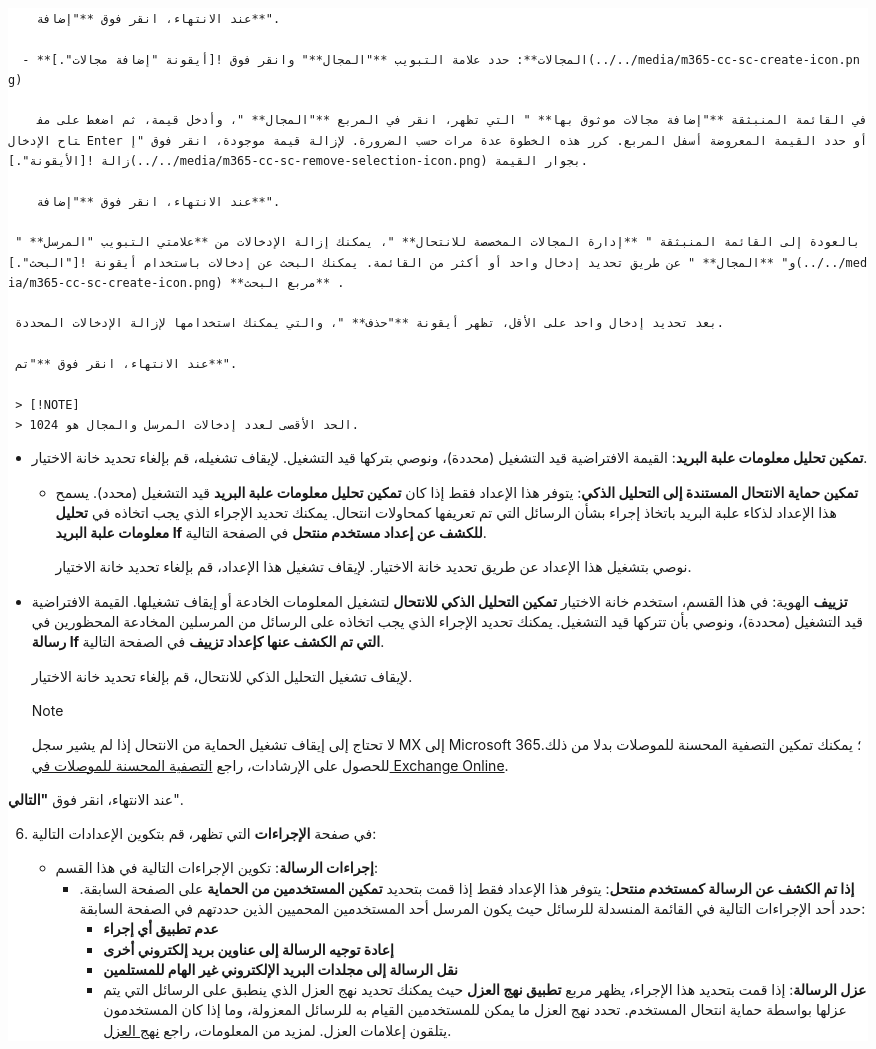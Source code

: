         عند الانتهاء، انقر فوق **"إضافة**".

      - **المجالات**: حدد علامة التبويب **"المجال**" وانقر فوق ![أيقونة "إضافة مجالات".](../../media/m365-cc-sc-create-icon.png)

        في القائمة المنبثقة **"إضافة مجالات موثوق بها** " التي تظهر، انقر في المربع **"المجال** "، وأدخل قيمة، ثم اضغط على مفتاح الإدخال Enter أو حدد القيمة المعروضة أسفل المربع. كرر هذه الخطوة عدة مرات حسب الضرورة. لإزالة قيمة موجودة، انقر فوق "إزالة ![الأيقونة".](../../media/m365-cc-sc-remove-selection-icon.png) بجوار القيمة.

        عند الانتهاء، انقر فوق **"إضافة**".

     بالعودة إلى القائمة المنبثقة " **إدارة المجالات المخصصة للانتحال** "، يمكنك إزالة الإدخالات من **علامتي التبويب "المرسل** " و" **المجال** " عن طريق تحديد إدخال واحد أو أكثر من القائمة. يمكنك البحث عن إدخالات باستخدام أيقونة !["البحث".](../../media/m365-cc-sc-create-icon.png) **مربع البحث** .

     بعد تحديد إدخال واحد على الأقل، تظهر أيقونة **"حذف** "، والتي يمكنك استخدامها لإزالة الإدخالات المحددة.

     عند الانتهاء، انقر فوق **"تم**".

     > [!NOTE]
     > الحد الأقصى لعدد إدخالات المرسل والمجال هو 1024.

   - **تمكين تحليل معلومات علبة البريد**: القيمة الافتراضية قيد التشغيل (محددة)، ونوصي بتركها قيد التشغيل. لإيقاف تشغيله، قم بإلغاء تحديد خانة الاختيار.

     - **تمكين حماية الانتحال المستندة إلى التحليل الذكي**: يتوفر هذا الإعداد فقط إذا كان **تمكين تحليل معلومات علبة البريد** قيد التشغيل (محدد). يسمح هذا الإعداد لذكاء علبة البريد باتخاذ إجراء بشأن الرسائل التي تم تعريفها كمحاولات انتحال. يمكنك تحديد الإجراء الذي يجب اتخاذه في **تحليل معلومات علبة البريد If للكشف عن إعداد مستخدم منتحل** في الصفحة التالية.

       نوصي بتشغيل هذا الإعداد عن طريق تحديد خانة الاختيار. لإيقاف تشغيل هذا الإعداد، قم بإلغاء تحديد خانة الاختيار.

   - **تزييف** الهوية: في هذا القسم، استخدم خانة الاختيار **تمكين التحليل الذكي للانتحال** لتشغيل المعلومات الخادعة أو إيقاف تشغيلها. القيمة الافتراضية قيد التشغيل (محددة)، ونوصي بأن تتركها قيد التشغيل. يمكنك تحديد الإجراء الذي يجب اتخاذه على الرسائل من المرسلين المخادعة المحظورين في **رسالة If التي تم الكشف عنها كإعداد تزييف** في الصفحة التالية.

     لإيقاف تشغيل التحليل الذكي للانتحال، قم بإلغاء تحديد خانة الاختيار.

     > [!NOTE]
     > لا تحتاج إلى إيقاف تشغيل الحماية من الانتحال إذا لم يشير سجل MX إلى Microsoft 365؛ يمكنك تمكين التصفية المحسنة للموصلات بدلا من ذلك. للحصول على الإرشادات، راجع [التصفية المحسنة للموصلات في Exchange Online](/Exchange/mail-flow-best-practices/use-connectors-to-configure-mail-flow/enhanced-filtering-for-connectors).

   عند الانتهاء، انقر فوق **"التالي**".

6. في صفحة **الإجراءات** التي تظهر، قم بتكوين الإعدادات التالية:

   - **إجراءات الرسالة**: تكوين الإجراءات التالية في هذا القسم:
     - **إذا تم الكشف عن الرسالة كمستخدم منتحل**: يتوفر هذا الإعداد فقط إذا قمت بتحديد **تمكين المستخدمين من الحماية** على الصفحة السابقة. حدد أحد الإجراءات التالية في القائمة المنسدلة للرسائل حيث يكون المرسل أحد المستخدمين المحميين الذين حددتهم في الصفحة السابقة:
       - **عدم تطبيق أي إجراء**
       - **إعادة توجيه الرسالة إلى عناوين بريد إلكتروني أخرى**
       - **نقل الرسالة إلى مجلدات البريد الإلكتروني غير الهام للمستلمين**
       - **عزل الرسالة**: إذا قمت بتحديد هذا الإجراء، يظهر مربع **تطبيق نهج العزل** حيث يمكنك تحديد نهج العزل الذي ينطبق على الرسائل التي يتم عزلها بواسطة حماية انتحال المستخدم. تحدد نهج العزل ما يمكن للمستخدمين القيام به للرسائل المعزولة، وما إذا كان المستخدمون يتلقون إعلامات العزل. لمزيد من المعلومات، راجع [نهج العزل](quarantine-policies.md).
